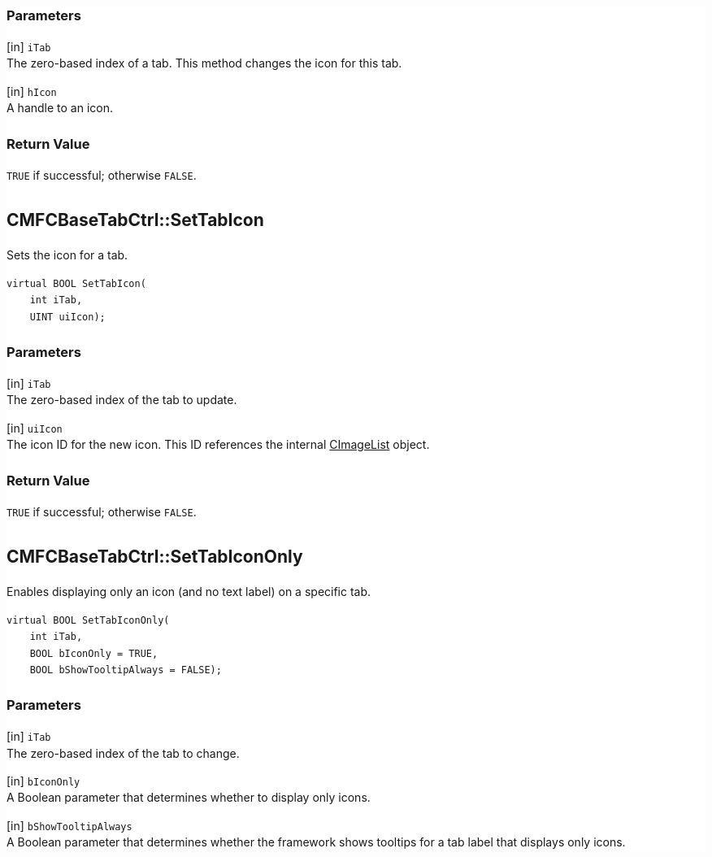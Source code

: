 ### Parameters  
 [in] `iTab`  
 The zero-based index of a tab. This method changes the icon for this tab.  
  
 [in] `hIcon`  
 A handle to an icon.  
  
### Return Value  
 `TRUE` if successful; otherwise `FALSE`.  
  
##  <a name="cmfcbasetabctrl__settabicon"></a>  CMFCBaseTabCtrl::SetTabIcon  
 Sets the icon for a tab.  
  
```  
virtual BOOL SetTabIcon(
    int iTab,  
    UINT uiIcon);
```  
  
### Parameters  
 [in] `iTab`  
 The zero-based index of the tab to update.  
  
 [in] `uiIcon`  
 The icon ID for the new icon. This ID references the internal [CImageList](../../mfc/reference/cimagelist-class.md) object.  
  
### Return Value  
 `TRUE` if successful; otherwise `FALSE`.  
  
##  <a name="cmfcbasetabctrl__settabicononly"></a>  CMFCBaseTabCtrl::SetTabIconOnly  
 Enables displaying only an icon (and no text label) on a specific tab.  
  
```  
virtual BOOL SetTabIconOnly(
    int iTab,  
    BOOL bIconOnly = TRUE,  
    BOOL bShowTooltipAlways = FALSE);
```  
  
### Parameters  
 [in] `iTab`  
 The zero-based index of the tab to change.  
  
 [in] `bIconOnly`  
 A Boolean parameter that determines whether to display only icons.  
  
 [in] `bShowTooltipAlways`  
 A Boolean parameter that determines whether the framework shows tooltips for a tab label that displays only icons.  
  